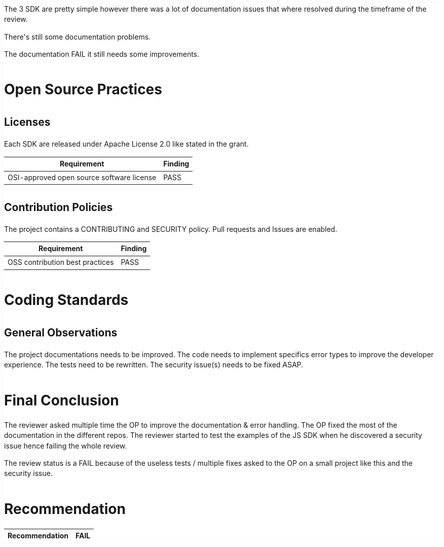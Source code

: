 The 3 SDK are pretty simple however there was a lot of documentation issues that where resolved during the timeframe of the review.

There's still some documentation problems.

The documentation FAIL it still needs some improvements.

# Open Source Practices

## Licenses

Each SDK are released under Apache License 2.0 like stated in the grant.

Requirement | Finding
------------ | -------------
OSI-approved open source software license | PASS

## Contribution Policies

The project contains a CONTRIBUTING and SECURITY policy. Pull requests and Issues are enabled.

Requirement | Finding
------------ | -------------
OSS contribution best practices | PASS

# Coding Standards

## General Observations

The project documentations needs to be improved.
The code needs to implement specifics error types to improve the developer experience.
The tests need to be rewritten.
The security issue(s) needs to be fixed ASAP.

# Final Conclusion

The reviewer asked multiple time the OP to improve the documentation & error handling.
The OP fixed the most of the documentation in the different repos.
The reviewer started to test the examples of the JS SDK when he discovered a security issue hence failing the whole review.

The review status is a FAIL because of the useless tests / multiple fixes asked to the OP on a small project like this and the security issue. 

# Recommendation

Recommendation | FAIL
------------ | -------------
